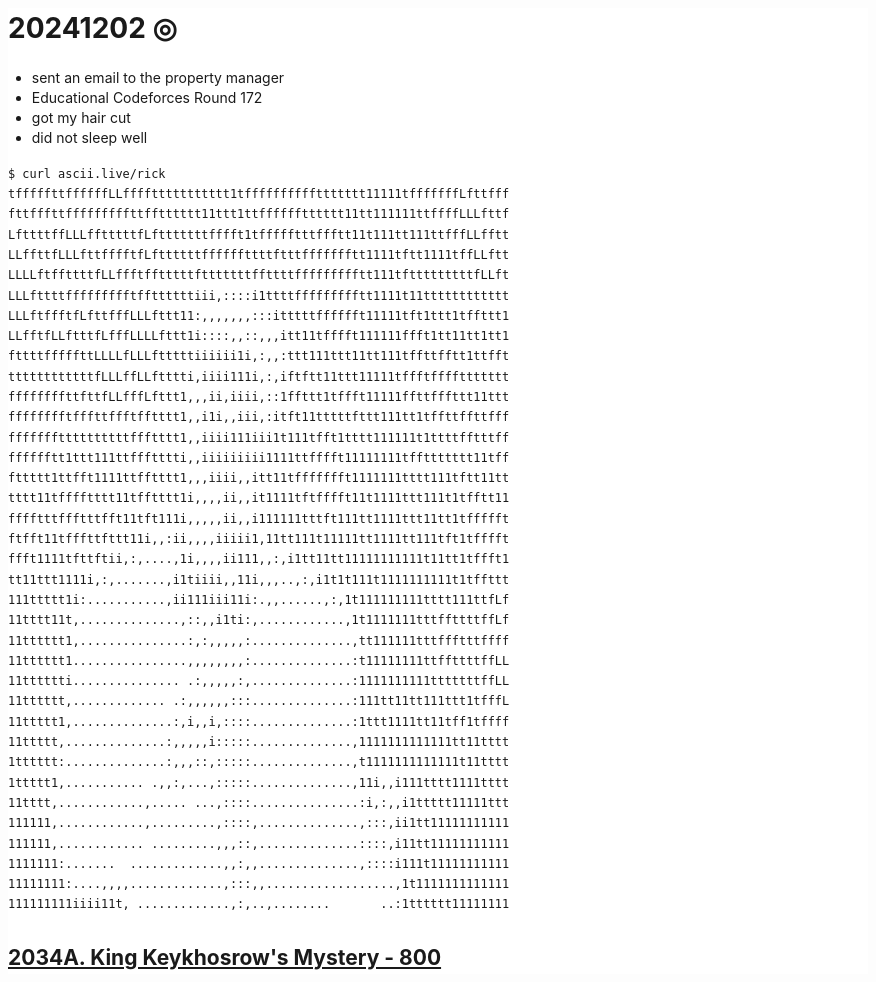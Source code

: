 <head><meta name="viewport" content="width=device-width, initial-scale=1.0, user-scalable=yes" /><meta charset="UTF-8"></head>

# 20241202 ◎

- sent an email to the property manager
- Educational Codeforces Round 172
- got my hair cut
- did not sleep well


```
$ curl ascii.live/rick
tfffffttffffffLLffffttttttttttt1tffffffffffttttttt11111tfffffffLfttfff
fttfffttfffffffffttfftttttt11ttt1ttfffffftttttt11tt111111ttffffLLLfttf
LfttttffLLLfftttttfLftttttttfffft1tffffftttffftt11t111tt111ttfffLLfftt
LLffttfLLLfttfffftfLfttttttffffffttttftttffffffftt1111tftt1111tffLLftt
LLLLftffttttfLLffftfftttttftttttttffttttffffffffftt111tftttttttttfLLft
LLLfttttffffffffftffttttttiii,::::i1ttttffffffffftt1111t11tttttttttttt
LLLftffftfLfttfffLLLfttt11:,,,,,,,:::itttttfffffft11111tft1ttt1tffttt1
LLfftfLLftttfLfffLLLLfttt1i::::,,::,,,itt11tfffft111111ffft1tt11tt1tt1
fttttfffffttLLLLfLLLftttttiiiiii1i,:,,:ttt111ttt11tt111tffttfftt1ttfft
ttttttttttttfLLLffLLftttti,iiii111i,:,iftftt11ttt11111tffftffffttttttt
ffffffffttfttfLLfffLfttt1,,,ii,iiii,::1ffttt1tffft11111ffttfffttt11ttt
fffffffftfffttffftfftttt1,,i1i,,iii,:itft11tttttfttt111tt1tffttffttfff
fffffffttttttttttffftttt1,,iiii111iii1t111tfft1tttt111111t1ttttfftttff
fffffftt1ttt111ttffftttti,,iiiiiiiii1111ttfffft11111111tffttttttt11tff
fttttt1ttfft1111ttfftttt1,,,iiii,,itt11tffffffft1111111tttt111tftt11tt
tttt11tfffftttt11tfftttt1i,,,,ii,,it1111tftfffft11t1111ttt111t1tfftt11
fffftttffftttfft11tft111i,,,,,ii,,i111111tttft111tt1111ttt11tt1tffffft
ftfft11tfffttfttt11i,,:ii,,,,iiiii1,11tt111t11111tt1111tt111tft1tfffft
ffft1111tfttftii,:,....,1i,,,,ii111,,:,i1tt11tt11111111111t11tt1tffft1
tt11ttt1111i,:,.......,i1tiiii,,11i,,,..,:,i1t1t111t1111111111t1tffttt
111ttttt1i:...........,ii111iii11i:.,,......,:,1t111111111tttt111ttfLf
11tttt11t,..............,::,,i1ti:,............,1t1111111tttffttttffLf
11tttttt1,...............:,:,,,,,:..............,tt111111tttffftttffff
11tttttt1................,,,,,,,,:..............:t11111111ttffttttffLL
11tttttti............... .:,,,,,:,..............:1111111111tttttttffLL
11tttttt,............. .:,,,,,,:::..............:111tt11tt111ttt1tfffL
11ttttt1,..............:,i,,i,::::..............:1ttt1111tt11tff1tffff
11ttttt,..............:,,,,,i:::::..............,1111111111111tt11tttt
1tttttt:..............:,,,::,:::::..............,t1111111111111t11tttt
1ttttt1,........... .,,:,...,:::::..............,11i,,i111tttt1111tttt
11tttt,............,..... ...,::::...............:i,:,,i1ttttt11111ttt
111111,............,.........,::::,..............,:::,ii1tt11111111111
111111,............ .........,,,::,..............::::,i11tt11111111111
1111111:.......  .............,,:,,..............,::::i111t11111111111
11111111:....,,,,.............,:::,,..................,1t1111111111111
111111111iiii11t, .............,:,..,........       ..:1tttttt11111111
```

## [2034A. King Keykhosrow's Mystery - 800](https://codeforces.com/contest/2034/problem/A)
